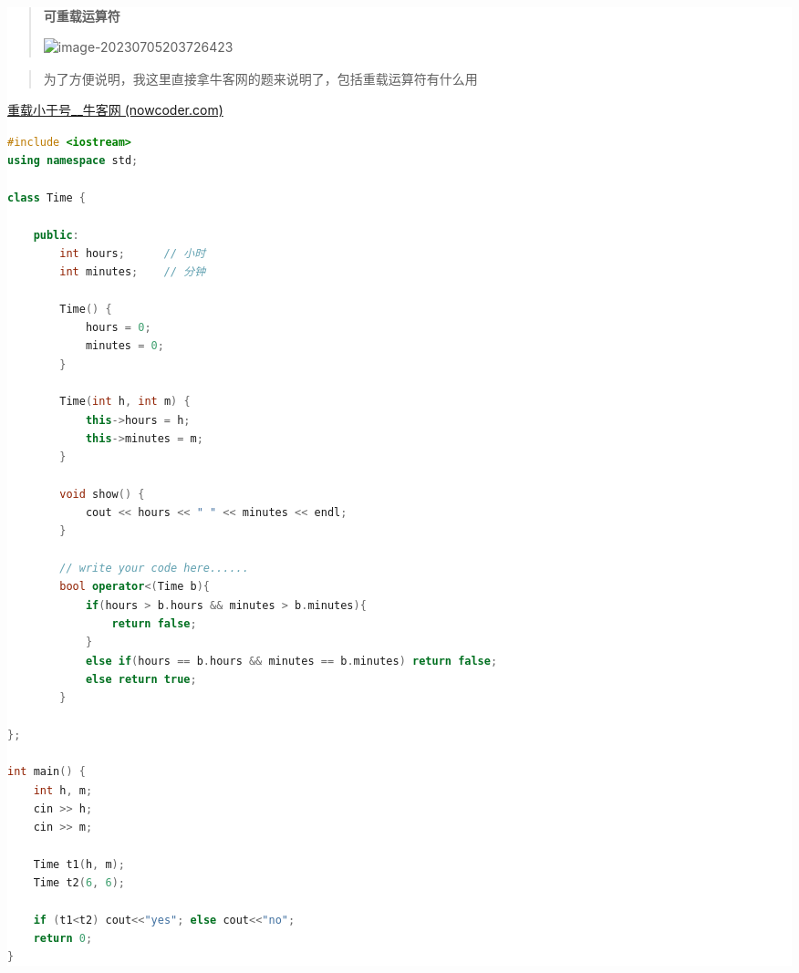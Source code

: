 > **可重载运算符**
>
> ![image-20230705203726423](https://static.meowrain.cn/i/2023/07/05/xoxx73-3.webp)

> 为了方便说明，我这里直接拿牛客网的题来说明了，包括重载运算符有什么用

[重载小于号\_\_牛客网 (nowcoder.com)](https://www.nowcoder.com/questionTerminal/e717e94202304f34b7ed95b2d31fce6b)

```cpp
#include <iostream>
using namespace std;

class Time {

    public:
        int hours;      // 小时
        int minutes;    // 分钟

        Time() {
            hours = 0;
            minutes = 0;
        }

        Time(int h, int m) {
            this->hours = h;
            this->minutes = m;
        }

        void show() {
            cout << hours << " " << minutes << endl;
        }

        // write your code here......
        bool operator<(Time b){
            if(hours > b.hours && minutes > b.minutes){
                return false;
            }
            else if(hours == b.hours && minutes == b.minutes) return false;
            else return true;
        }

};

int main() {
    int h, m;
    cin >> h;
    cin >> m;

    Time t1(h, m);
    Time t2(6, 6);

    if (t1<t2) cout<<"yes"; else cout<<"no";
    return 0;
}
```
